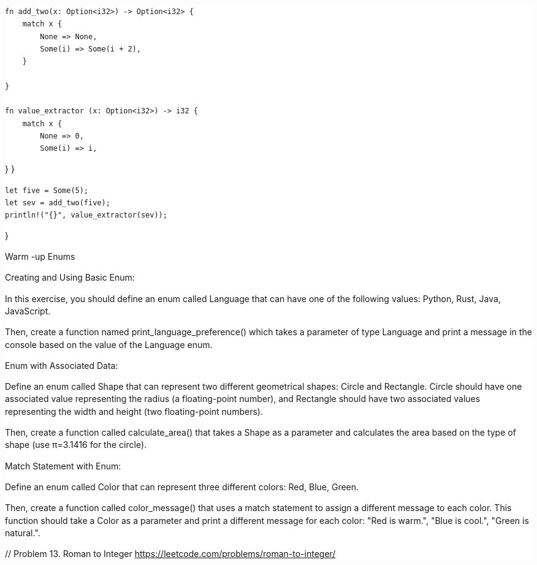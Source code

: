     fn add_two(x: Option<i32>) -> Option<i32> {
        match x {
            None => None,
            Some(i) => Some(i + 2), 
        }
        
    }

    fn value_extractor (x: Option<i32>) -> i32 {
        match x {
            None => 0,
            Some(i) => i,
    
}
    }

    let five = Some(5);
    let sev = add_two(five);
    println!("{}", value_extractor(sev));
    

}

Warm -up Enums

Creating and Using Basic Enum:

In this exercise, you should define an enum called Language that can have one of the following values: Python, Rust, Java, JavaScript.

Then, create a function named print_language_preference() which takes a parameter of type Language and print a message in the console based on the value of the Language enum.

Enum with Associated Data:

Define an enum called Shape that can represent two different geometrical shapes: Circle and Rectangle. Circle should have one associated value representing the radius (a floating-point number), and Rectangle should have two associated values representing the width and height (two floating-point numbers).

Then, create a function called calculate_area() that takes a Shape as a parameter and calculates the area based on the type of shape (use π=3.1416 for the circle).

Match Statement with Enum:

Define an enum called Color that can represent three different colors: Red, Blue, Green.

Then, create a function called color_message() that uses a match statement to assign a different message to each color. This function should take a Color as a parameter and print a different message for each color: "Red is warm.", "Blue is cool.", "Green is natural.".


// Problem
13. Roman to Integer
https://leetcode.com/problems/roman-to-integer/




